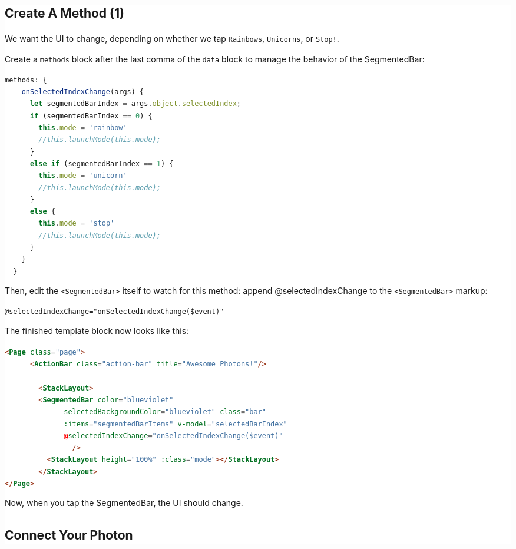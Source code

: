 ## Create A Method (1)

We want the UI to change, depending on whether we tap `Rainbows`, `Unicorns`, or `Stop!`.

Create a `methods` block after the last comma of the `data` block to manage the behavior of the SegmentedBar:

```js
methods: {
    onSelectedIndexChange(args) {
      let segmentedBarIndex = args.object.selectedIndex;
      if (segmentedBarIndex == 0) {
        this.mode = 'rainbow'
        //this.launchMode(this.mode);
      }
      else if (segmentedBarIndex == 1) {
        this.mode = 'unicorn'
        //this.launchMode(this.mode);
      }
      else {
        this.mode = 'stop'
        //this.launchMode(this.mode);
      }
    }
  }
```

Then, edit the `<SegmentedBar>` itself to watch for this method: append @selectedIndexChange to the `<SegmentedBar>` markup:

```html
@selectedIndexChange="onSelectedIndexChange($event)"
```
The finished template block now looks like this:

```html
<Page class="page">
      <ActionBar class="action-bar" title="Awesome Photons!"/>

        <StackLayout>
        <SegmentedBar color="blueviolet"
              selectedBackgroundColor="blueviolet" class="bar"
              :items="segmentedBarItems" v-model="selectedBarIndex"
              @selectedIndexChange="onSelectedIndexChange($event)"
                />
          <StackLayout height="100%" :class="mode"></StackLayout>
        </StackLayout>
</Page>
```

Now, when you tap the SegmentedBar, the UI should change.

## Connect Your Photon
